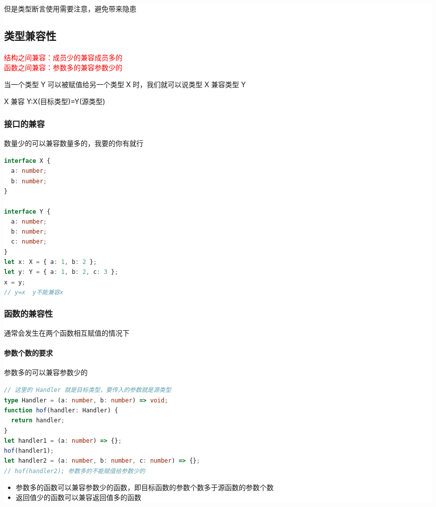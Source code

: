 但是类型断言使用需要注意，避免带来隐患

## 类型兼容性

<font color=red>结构之间兼容：成员少的兼容成员多的</font>
<br/>
<font color=red>函数之间兼容：参数多的兼容参数少的</font>

当一个类型 Y 可以被赋值给另一个类型 X 时，我们就可以说类型 X 兼容类型 Y

X 兼容 Y:X(目标类型)=Y(源类型)

### 接口的兼容

数量少的可以兼容数量多的，我要的你有就行

```typescript
interface X {
  a: number;
  b: number;
}

interface Y {
  a: number;
  b: number;
  c: number;
}
let x: X = { a: 1, b: 2 };
let y: Y = { a: 1, b: 2, c: 3 };
x = y;
// y=x  y不能兼容x
```

### 函数的兼容性

通常会发生在两个函数相互赋值的情况下

#### 参数个数的要求

参数多的可以兼容参数少的

```typescript
// 这里的 Handler 就是目标类型，要传入的参数就是源类型
type Handler = (a: number, b: number) => void;
function hof(handler: Handler) {
  return handler;
}
let handler1 = (a: number) => {};
hof(handler1);
let handler2 = (a: number, b: number, c: number) => {};
// hof(handler2); 参数多的不能赋值给参数少的
```

- 参数多的函数可以兼容参数少的函数，即目标函数的参数个数多于源函数的参数个数
- 返回值少的函数可以兼容返回值多的函数
